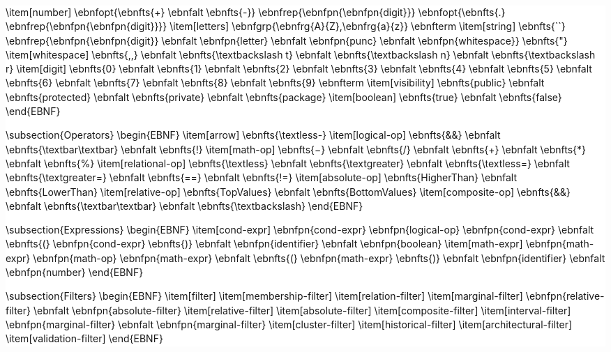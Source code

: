  \item[number] \ebnfopt{\ebnfts{+} \ebnfalt \ebnfts{-}} \ebnfrep{\ebnfpn{\ebnfpn{digit}}} \ebnfopt{\ebnfts{.} \ebnfrep{\ebnfpn{\ebnfpn{digit}}}}
 \item[letters] \ebnfgrp{\ebnfrg{A}{Z},\ebnfrg{a}{z}} \ebnfterm
 \item[string] \ebnfts{``} \ebnfrep{\ebnfpn{\ebnfpn{digit}} \ebnfalt \ebnfpn{letter} \ebnfalt \ebnfpn{punc} \ebnfalt \ebnfpn{whitespace}} \ebnfts{"}
 \item[whitespace] \ebnfts{\,\,} \ebnfalt \ebnfts{\textbackslash t} \ebnfalt \ebnfts{\textbackslash n} \ebnfalt \ebnfts{\textbackslash r}
 \item[digit] \ebnfts{0} \ebnfalt \ebnfts{1} \ebnfalt \ebnfts{2} \ebnfalt \ebnfts{3} \ebnfalt \ebnfts{4} \ebnfalt \ebnfts{5} \ebnfalt \ebnfts{6} \ebnfalt \ebnfts{7} \ebnfalt \ebnfts{8} \ebnfalt \ebnfts{9} \ebnfterm
 \item[visibility] \ebnfts{public} \ebnfalt \ebnfts{protected} \ebnfalt \ebnfts{private} \ebnfalt \ebnfts{package}
 \item[boolean] \ebnfts{true} \ebnfalt \ebnfts{false}
\end{EBNF}

\subsection{Operators}
\begin{EBNF}
 \item[arrow] \ebnfts{\textless-}
 \item[logical-op] \ebnfts{\&\&} \ebnfalt \ebnfts{\textbar\textbar} \ebnfalt \ebnfts{!}
 \item[math-op] \ebnfts{$-$} \ebnfalt \ebnfts{$/$} \ebnfalt \ebnfts{$+$} \ebnfalt \ebnfts{$*$} \ebnfalt \ebnfts{$\%$}
 \item[relational-op] \ebnfts{\textless} \ebnfalt \ebnfts{\textgreater} \ebnfalt \ebnfts{\textless=} \ebnfalt \ebnfts{\textgreater=} \ebnfalt \ebnfts{==} \ebnfalt \ebnfts{!=}
 \item[absolute-op] \ebnfts{HigherThan} \ebnfalt \ebnfts{LowerThan}
 \item[relative-op] \ebnfts{TopValues} \ebnfalt \ebnfts{BottomValues}
 \item[composite-op] \ebnfts{\&\&} \ebnfalt \ebnfts{\textbar\textbar} \ebnfalt \ebnfts{\textbackslash}
\end{EBNF}

\subsection{Expressions}
\begin{EBNF}
 \item[cond-expr] \ebnfpn{cond-expr} \ebnfpn{logical-op} \ebnfpn{cond-expr} \ebnfalt \ebnfts{(} \ebnfpn{cond-expr} \ebnfts{)} \ebnfalt \ebnfpn{identifier} \ebnfalt \ebnfpn{boolean}
 \item[math-expr] \ebnfpn{math-expr} \ebnfpn{math-op} \ebnfpn{math-expr} \ebnfalt \ebnfts{(} \ebnfpn{math-expr} \ebnfts{)} \ebnfalt \ebnfpn{identifier} \ebnfalt \ebnfpn{number}
\end{EBNF}

\subsection{Filters}
\begin{EBNF} 
 \item[filter]
 \item[membership-filter]
 \item[relation-filter]
 \item[marginal-filter] \ebnfpn{relative-filter} \ebnfalt \ebnfpn{absolute-filter}
 \item[relative-filter]
 \item[absolute-filter]
 \item[composite-filter]
 \item[interval-filter] \ebnfpn{marginal-filter} \ebnfalt \ebnfpn{marginal-filter}
 \item[cluster-filter]
 \item[historical-filter]
 \item[architectural-filter]
 \item[validation-filter]
\end{EBNF}
